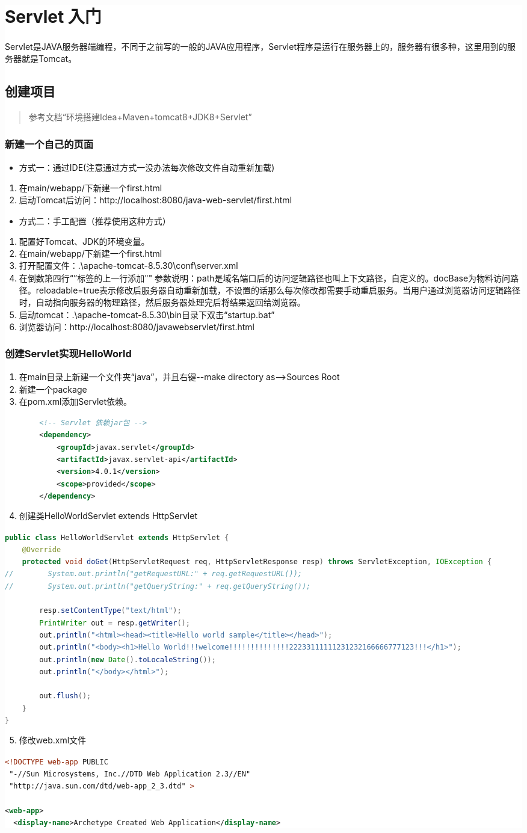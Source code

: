 # Servlet 入门
Servlet是JAVA服务器端编程，不同于之前写的一般的JAVA应用程序，Servlet程序是运行在服务器上的，服务器有很多种，这里用到的服务器就是Tomcat。
## 创建项目
> 参考文档“环境搭建Idea+Maven+tomcat8+JDK8+Servlet”
### 新建一个自己的页面
- 方式一：通过IDE(注意通过方式一没办法每次修改文件自动重新加载)
1. 在main/webapp/下新建一个first.html
2. 启动Tomcat后访问：http://localhost:8080/java-web-servlet/first.html
- 方式二：手工配置（推荐使用这种方式）
1. 配置好Tomcat、JDK的环境变量。
2. 在main/webapp/下新建一个first.html
3. 打开配置文件：.\apache-tomcat-8.5.30\conf\server.xml
4. 在倒数第四行“</Host>”标签的上一行添加"<Context path="/java-web-servlet" docBase="E:\git\java-web-servlet\src\main\webapp" reloadable="true" />"
参数说明：path是域名端口后的访问逻辑路径也叫上下文路径，自定义的。docBase为物料访问路径。reloadable=true表示修改后服务器自动重新加载，不设置的话那么每次修改都需要手动重启服务。当用户通过浏览器访问逻辑路径时，自动指向服务器的物理路径，然后服务器处理完后将结果返回给浏览器。
5. 启动tomcat：.\apache-tomcat-8.5.30\bin目录下双击“startup.bat”
6. 浏览器访问：http://localhost:8080/javawebservlet/first.html

### 创建Servlet实现HelloWorld
1. 在main目录上新建一个文件夹“java”，并且右键--make directory as-->Sources Root
2. 新建一个package
3. 在pom.xml添加Servlet依赖。
```xml
        <!-- Servlet 依赖jar包 -->
        <dependency>
            <groupId>javax.servlet</groupId>
            <artifactId>javax.servlet-api</artifactId>
            <version>4.0.1</version>
            <scope>provided</scope>
        </dependency>
```
4. 创建类HelloWorldServlet extends HttpServlet
```java
public class HelloWorldServlet extends HttpServlet {
    @Override
    protected void doGet(HttpServletRequest req, HttpServletResponse resp) throws ServletException, IOException {
//        System.out.println("getRequestURL:" + req.getRequestURL());
//        System.out.println("getQueryString:" + req.getQueryString());

        resp.setContentType("text/html");
        PrintWriter out = resp.getWriter();
        out.println("<html><head><title>Hello world sample</title></head>");
        out.println("<body><h1>Hello World!!!welcome!!!!!!!!!!!!!!22233111111231232166666777123!!!</h1>");
        out.println(new Date().toLocaleString());
        out.println("</body></html>");
        
        out.flush();
    }
}
```
5. 修改web.xml文件
```xml
<!DOCTYPE web-app PUBLIC
 "-//Sun Microsystems, Inc.//DTD Web Application 2.3//EN"
 "http://java.sun.com/dtd/web-app_2_3.dtd" >

<web-app>
  <display-name>Archetype Created Web Application</display-name>
```